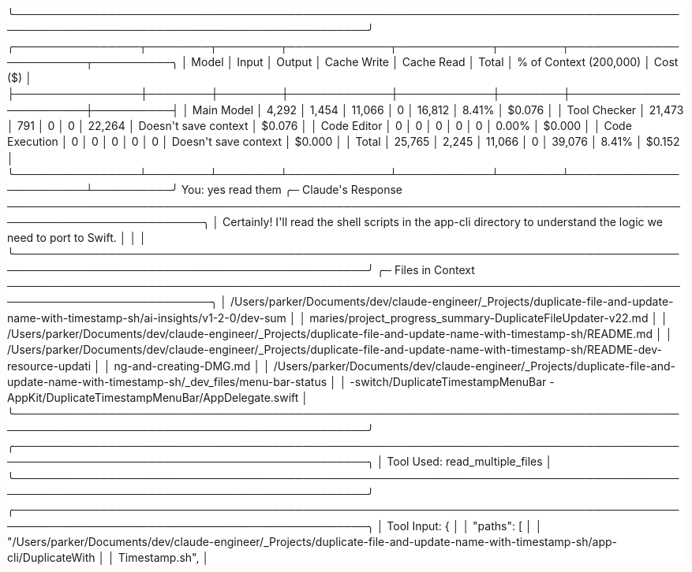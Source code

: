 ╰───────────────────────────────────────────────────────────────────────────────────────────────────────────────────────────────────╯
╭────────────────┬────────┬────────┬─────────────┬────────────┬────────┬────────────────────────┬──────────╮
│ Model          │ Input  │ Output │ Cache Write │ Cache Read │ Total  │ % of Context (200,000) │ Cost ($) │
├────────────────┼────────┼────────┼─────────────┼────────────┼────────┼────────────────────────┼──────────┤
│ Main Model     │ 4,292  │ 1,454  │ 11,066      │ 0          │ 16,812 │ 8.41%                  │ $0.076   │
│ Tool Checker   │ 21,473 │ 791    │ 0           │ 0          │ 22,264 │ Doesn't save context   │ $0.076   │
│ Code Editor    │ 0      │ 0      │ 0           │ 0          │ 0      │ 0.00%                  │ $0.000   │
│ Code Execution │ 0      │ 0      │ 0           │ 0          │ 0      │ Doesn't save context   │ $0.000   │
│ Total          │ 25,765 │ 2,245  │ 11,066      │ 0          │ 39,076 │ 8.41%                  │ $0.152   │
╰────────────────┴────────┴────────┴─────────────┴────────────┴────────┴────────────────────────┴──────────╯
You: yes read them
╭─ Claude's Response ───────────────────────────────────────────────────────────────────────────────────────────────────────────────╮
│ Certainly! I'll read the shell scripts in the app-cli directory to understand the logic we need to port to Swift.                 │
│                                                                                                                                   │
╰───────────────────────────────────────────────────────────────────────────────────────────────────────────────────────────────────╯
╭─ Files in Context ────────────────────────────────────────────────────────────────────────────────────────────────────────────────╮
│ /Users/parker/Documents/dev/claude-engineer/_Projects/duplicate-file-and-update-name-with-timestamp-sh/ai-insights/v1-2-0/dev-sum │
│ maries/project_progress_summary-DuplicateFileUpdater-v22.md                                                                       │
│ /Users/parker/Documents/dev/claude-engineer/_Projects/duplicate-file-and-update-name-with-timestamp-sh/README.md                  │
│ /Users/parker/Documents/dev/claude-engineer/_Projects/duplicate-file-and-update-name-with-timestamp-sh/README-dev-resource-updati │
│ ng-and-creating-DMG.md                                                                                                            │
│ /Users/parker/Documents/dev/claude-engineer/_Projects/duplicate-file-and-update-name-with-timestamp-sh/_dev_files/menu-bar-status │
│ -switch/DuplicateTimestampMenuBar - AppKit/DuplicateTimestampMenuBar/AppDelegate.swift                                            │
╰───────────────────────────────────────────────────────────────────────────────────────────────────────────────────────────────────╯
╭───────────────────────────────────────────────────────────────────────────────────────────────────────────────────────────────────╮
│ Tool Used: read_multiple_files                                                                                                    │
╰───────────────────────────────────────────────────────────────────────────────────────────────────────────────────────────────────╯
╭───────────────────────────────────────────────────────────────────────────────────────────────────────────────────────────────────╮
│ Tool Input: {                                                                                                                     │
│   "paths": [                                                                                                                      │
│     "/Users/parker/Documents/dev/claude-engineer/_Projects/duplicate-file-and-update-name-with-timestamp-sh/app-cli/DuplicateWith │
│ Timestamp.sh",                                                                                                                    │